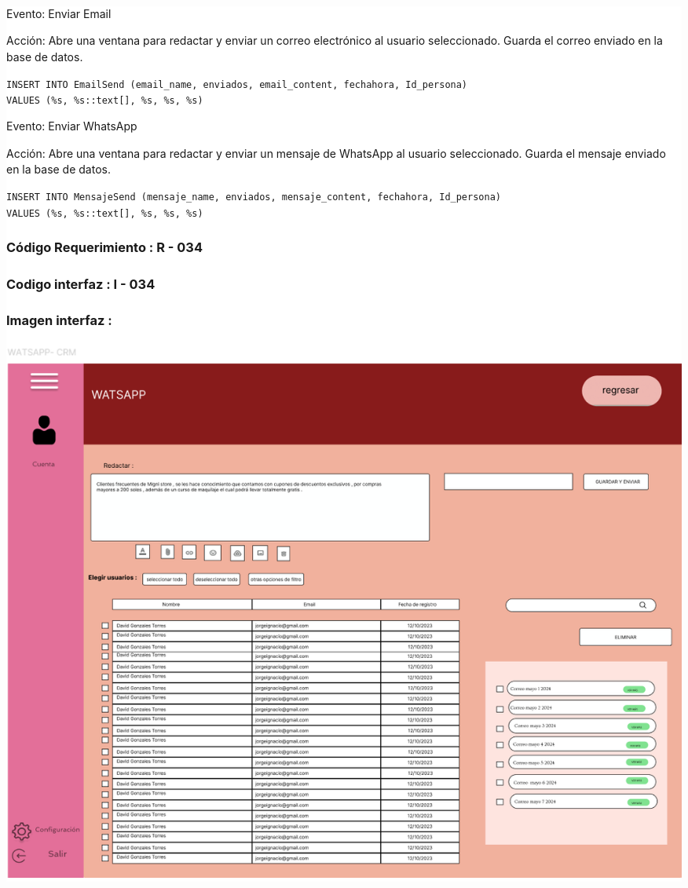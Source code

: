 Evento: Enviar Email

Acción: Abre una ventana para redactar y enviar un correo electrónico al usuario seleccionado. Guarda el correo enviado en la base de datos.

```
INSERT INTO EmailSend (email_name, enviados, email_content, fechahora, Id_persona) 
VALUES (%s, %s::text[], %s, %s, %s)

```

Evento: Enviar WhatsApp

Acción: Abre una ventana para redactar y enviar un mensaje de WhatsApp al usuario seleccionado. Guarda el mensaje enviado en la base de datos.

```
INSERT INTO MensajeSend (mensaje_name, enviados, mensaje_content, fechahora, Id_persona) 
VALUES (%s, %s::text[], %s, %s, %s)

```


### Código Requerimiento : R - 034
### Codigo interfaz : I - 034
### Imagen interfaz : 
![image](../../04.Entregables/Entregable_PC3/Pantallas/ModCRM2/watsapp.png)
